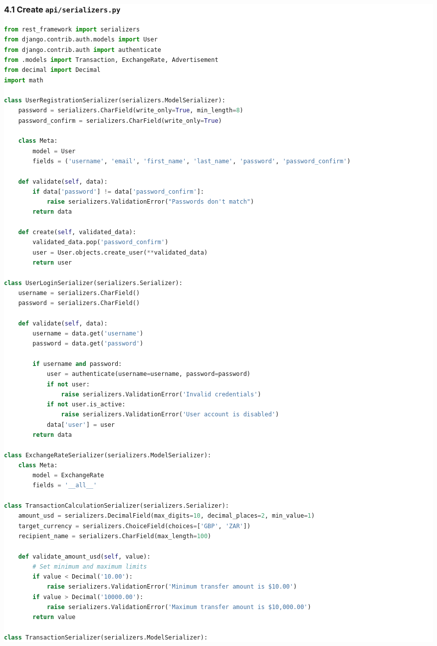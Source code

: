 ### 4.1 Create `api/serializers.py`
```python
from rest_framework import serializers
from django.contrib.auth.models import User
from django.contrib.auth import authenticate
from .models import Transaction, ExchangeRate, Advertisement
from decimal import Decimal
import math

class UserRegistrationSerializer(serializers.ModelSerializer):
    password = serializers.CharField(write_only=True, min_length=8)
    password_confirm = serializers.CharField(write_only=True)
    
    class Meta:
        model = User
        fields = ('username', 'email', 'first_name', 'last_name', 'password', 'password_confirm')
    
    def validate(self, data):
        if data['password'] != data['password_confirm']:
            raise serializers.ValidationError("Passwords don't match")
        return data
    
    def create(self, validated_data):
        validated_data.pop('password_confirm')
        user = User.objects.create_user(**validated_data)
        return user

class UserLoginSerializer(serializers.Serializer):
    username = serializers.CharField()
    password = serializers.CharField()
    
    def validate(self, data):
        username = data.get('username')
        password = data.get('password')
        
        if username and password:
            user = authenticate(username=username, password=password)
            if not user:
                raise serializers.ValidationError('Invalid credentials')
            if not user.is_active:
                raise serializers.ValidationError('User account is disabled')
            data['user'] = user
        return data

class ExchangeRateSerializer(serializers.ModelSerializer):
    class Meta:
        model = ExchangeRate
        fields = '__all__'

class TransactionCalculationSerializer(serializers.Serializer):
    amount_usd = serializers.DecimalField(max_digits=10, decimal_places=2, min_value=1)
    target_currency = serializers.ChoiceField(choices=['GBP', 'ZAR'])
    recipient_name = serializers.CharField(max_length=100)
    
    def validate_amount_usd(self, value):
        # Set minimum and maximum limits
        if value < Decimal('10.00'):
            raise serializers.ValidationError('Minimum transfer amount is $10.00')
        if value > Decimal('10000.00'):
            raise serializers.ValidationError('Maximum transfer amount is $10,000.00')
        return value

class TransactionSerializer(serializers.ModelSerializer):
```